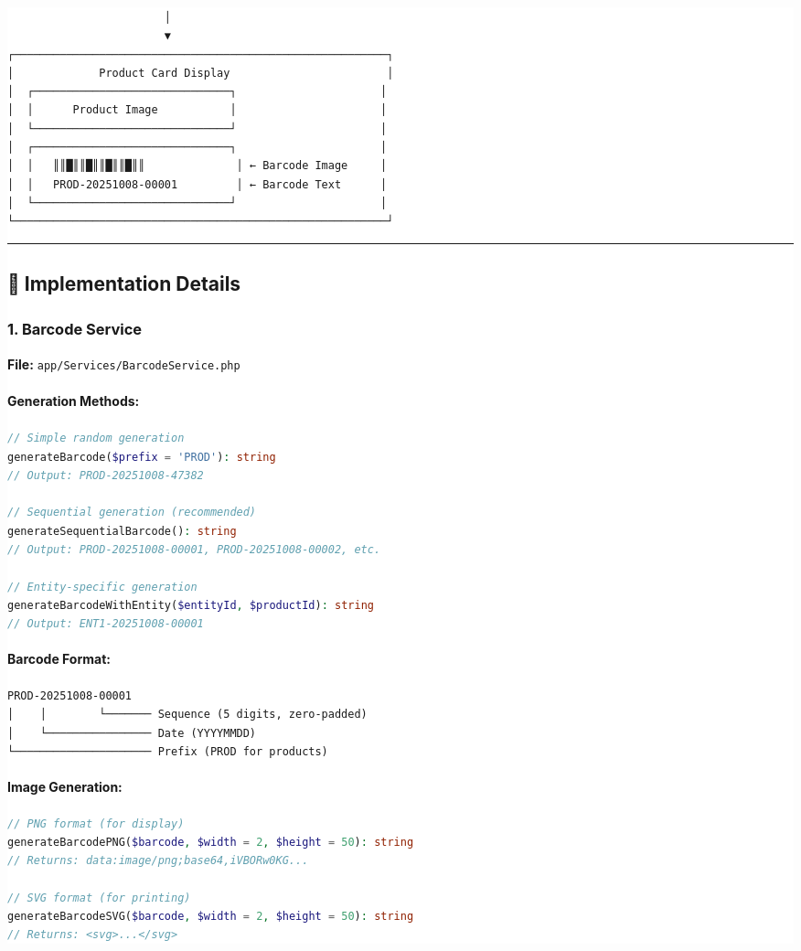 ```
                        │
                        ▼
┌─────────────────────────────────────────────────────────┐
│             Product Card Display                        │
│  ┌──────────────────────────────┐                      │
│  │      Product Image           │                      │
│  └──────────────────────────────┘                      │
│  ┌──────────────────────────────┐                      │
│  │   ║║█║║█║║█║║█║║              │ ← Barcode Image     │
│  │   PROD-20251008-00001         │ ← Barcode Text      │
│  └──────────────────────────────┘                      │
└─────────────────────────────────────────────────────────┘
```

---

## 🔧 Implementation Details

### **1. Barcode Service**

**File:** `app/Services/BarcodeService.php`

#### **Generation Methods:**

```php
// Simple random generation
generateBarcode($prefix = 'PROD'): string
// Output: PROD-20251008-47382

// Sequential generation (recommended)
generateSequentialBarcode(): string
// Output: PROD-20251008-00001, PROD-20251008-00002, etc.

// Entity-specific generation
generateBarcodeWithEntity($entityId, $productId): string
// Output: ENT1-20251008-00001
```

#### **Barcode Format:**

```
PROD-20251008-00001
│    │        └─────── Sequence (5 digits, zero-padded)
│    └──────────────── Date (YYYYMMDD)
└───────────────────── Prefix (PROD for products)
```

#### **Image Generation:**

```php
// PNG format (for display)
generateBarcodePNG($barcode, $width = 2, $height = 50): string
// Returns: data:image/png;base64,iVBORw0KG...

// SVG format (for printing)
generateBarcodeSVG($barcode, $width = 2, $height = 50): string
// Returns: <svg>...</svg>
```
